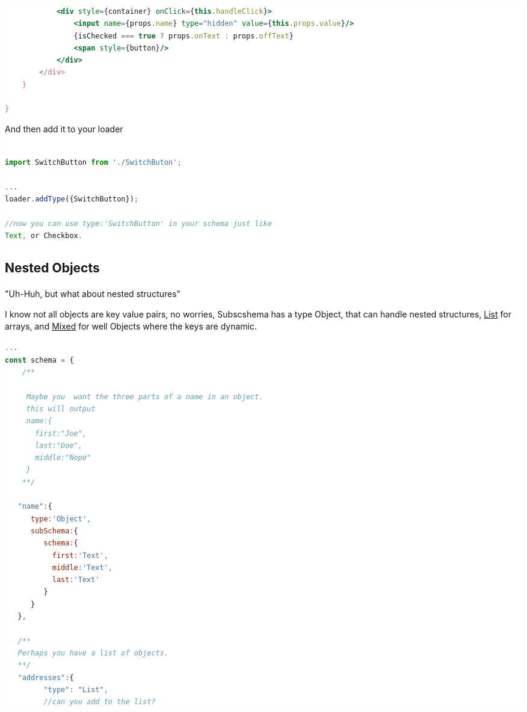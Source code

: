```jsx
            <div style={container} onClick={this.handleClick}>
                <input name={props.name} type="hidden" value={this.props.value}/>
                {isChecked === true ? props.onText : props.offText}
                <span style={button}/>
            </div>
        </div>
    }

}

```

And then add it to your loader

```jsx

import SwitchButton from './SwitchButon';

...
loader.addType({SwitchButton});

//now you can use type:'SwitchButton' in your schema just like
Text, or Checkbox.
```

## Nested Objects
"Uh-Huh, but what about nested structures"

I know not all objects are key value pairs, no worries, Subscshema has a
type Object, that can handle nested structures, [List](http://subschema.github.io/subschema/#/Todos) for arrays, 
and [Mixed](http://subschema.github.io/subschema/#/Questionaire) 
for well Objects where the keys are dynamic.

```js
...
const schema = {
    /**
    
     Maybe you  want the three parts of a name in an object.
     this will output
     name:{
       first:"Joe",
       last:"Doe",
       middle:"Nope"
     }
    **/

   "name":{
      type:'Object',
      subSchema:{
         schema:{
           first:'Text',
           middle:'Text',
           last:'Text'
         }
      }
   },
   
   /**
   Perhaps you have a list of objects.
   **/
   "addresses":{
         "type": "List",
         //can you add to the list?
```